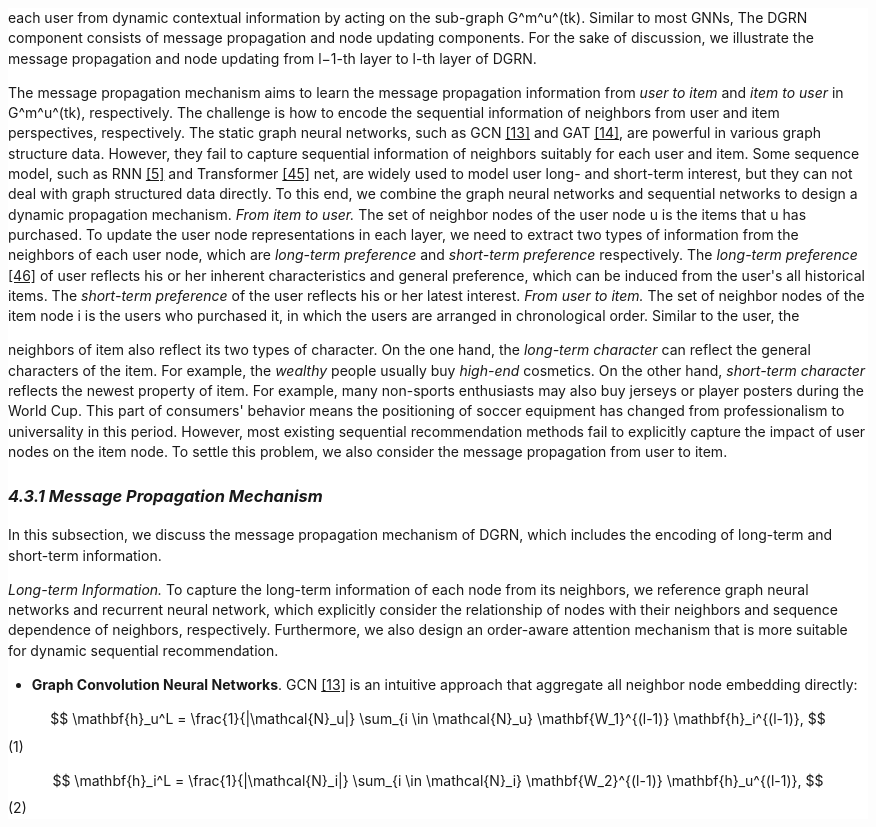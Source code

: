 each user from dynamic contextual information by acting on the sub-graph G^m^u^(tk). Similar to most GNNs, The DGRN component consists of message propagation and node updating components. For the sake of discussion, we illustrate the message propagation and node updating from l−1-th layer to l-th layer of DGRN.

The message propagation mechanism aims to learn the message propagation information from *user to item* and *item to user* in G^m^u^(tk), respectively. The challenge is how to encode the sequential information of neighbors from user and item perspectives, respectively. The static graph neural networks, such as GCN [[13]](#ref-13) and GAT [[14]](#ref-14), are powerful in various graph structure data. However, they fail to capture sequential information of neighbors suitably for each user and item. Some sequence model, such as RNN [[5]](#ref-5) and Transformer [[45]](#ref-45) net, are widely used to model user long- and short-term interest, but they can not deal with graph structured data directly. To this end, we combine the graph neural networks and sequential networks to design a dynamic propagation mechanism.
*From item to user.* The set of neighbor nodes of the user node u is the items that u has purchased. To update the user node representations in each layer, we need to extract two types of information from the neighbors of each user node, which are *long-term preference* and *short-term preference* respectively. The *long-term preference* [[46]](#ref-46) of user reflects his or her inherent characteristics and general preference, which can be induced from the user's all historical items. The *short-term preference* of the user reflects his or her latest interest.
*From user to item.* The set of neighbor nodes of the item node i is the users who purchased it, in which the users are arranged in chronological order. Similar to the user, the

neighbors of item also reflect its two types of character. On the one hand, the *long-term character* can reflect the general characters of the item. For example, the *wealthy* people usually buy *high-end* cosmetics. On the other hand, *short-term character* reflects the newest property of item. For example, many non-sports enthusiasts may also buy jerseys or player posters during the World Cup. This part of consumers' behavior means the positioning of soccer equipment has changed from professionalism to universality in this period. However, most existing sequential recommendation methods fail to explicitly capture the impact of user nodes on the item node. To settle this problem, we also consider the message propagation from user to item.

### *4.3.1 Message Propagation Mechanism*
In this subsection, we discuss the message propagation mechanism of DGRN, which includes the encoding of long-term and short-term information.

*Long-term Information.* To capture the long-term information of each node from its neighbors, we reference graph neural networks and recurrent neural network, which explicitly consider the relationship of nodes with their neighbors and sequence dependence of neighbors, respectively. Furthermore, we also design an order-aware attention mechanism that is more suitable for dynamic sequential recommendation.

* **Graph Convolution Neural Networks**. GCN [[13]](#ref-13) is an intuitive approach that aggregate all neighbor node embedding directly:

$$
\mathbf{h}_u^L = \frac{1}{|\mathcal{N}_u|} \sum_{i \in \mathcal{N}_u} \mathbf{W_1}^{(l-1)} \mathbf{h}_i^{(l-1)},
$$
(1)

$$
\mathbf{h}_i^L = \frac{1}{|\mathcal{N}_i|} \sum_{i \in \mathcal{N}_i} \mathbf{W_2}^{(l-1)} \mathbf{h}_u^{(l-1)},
$$
(2)
